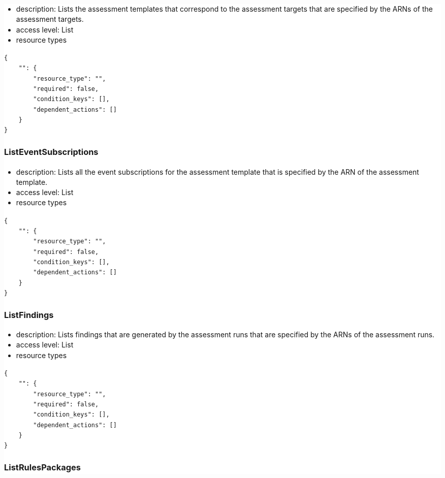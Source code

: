 - description: Lists the assessment templates that correspond to the assessment targets that are specified by the ARNs of the assessment targets.
- access level: List
- resource types

```
{
    "": {
        "resource_type": "",
        "required": false,
        "condition_keys": [],
        "dependent_actions": []
    }
}
```

### ListEventSubscriptions

- description: Lists all the event subscriptions for the assessment template that is specified by the ARN of the assessment template.
- access level: List
- resource types

```
{
    "": {
        "resource_type": "",
        "required": false,
        "condition_keys": [],
        "dependent_actions": []
    }
}
```

### ListFindings

- description: Lists findings that are generated by the assessment runs that are specified by the ARNs of the assessment runs.
- access level: List
- resource types

```
{
    "": {
        "resource_type": "",
        "required": false,
        "condition_keys": [],
        "dependent_actions": []
    }
}
```

### ListRulesPackages
